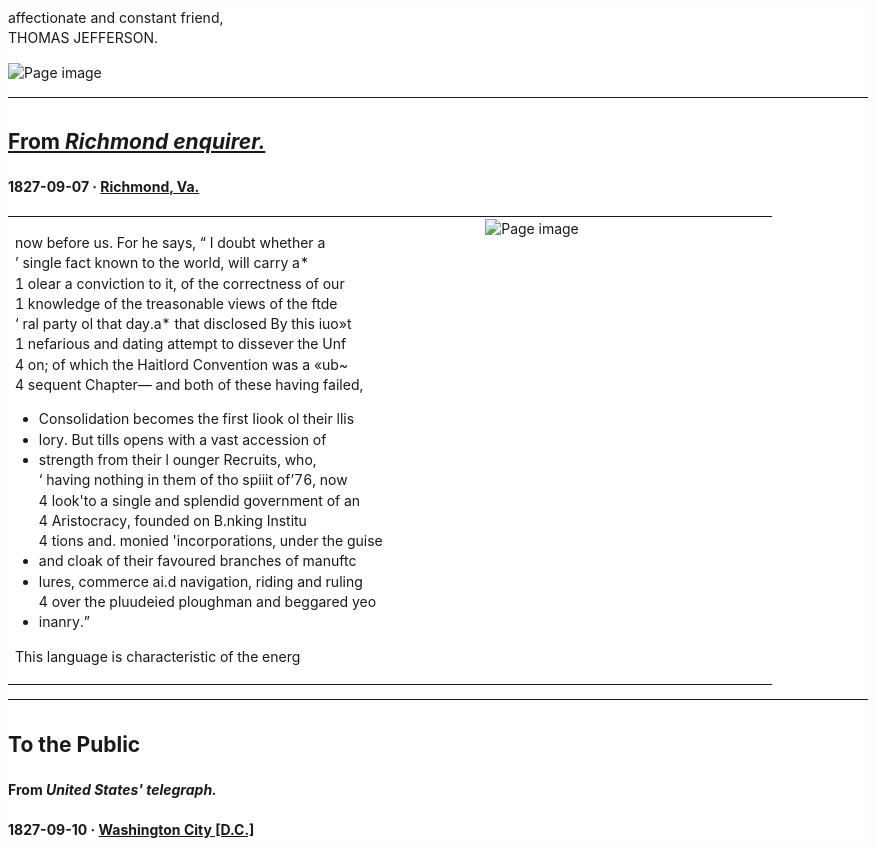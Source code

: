 affectionate and constant friend,  
THOMAS JEFFERSON.
</td><td style="width: 50%; max-height: 75%; margin: auto; display: block;">
<img alt="Page image" src="https://tile.loc.gov/image-services/iiif/service:ndnp:vi:batch_vi_naturals_ver01:data:sn84024735:00414184017:1827090701:0155/pct:18.161290322580644,78.40770543769813,15.661290322580646,14.76469153864911/!600,600/0/default.jpg"/>
</td>
</tr></table>

---

## [From _Richmond enquirer._](https://www.loc.gov/resource/sn84024735/1827-09-07/ed-1/?sp=3)

#### 1827-09-07 &middot; [Richmond, Va.](http://dbpedia.org/resource/Richmond%2C_Virginia)

<table style="width: 100%;"><tr><td style="width: 50%">

  
now before us. For he says, “ I doubt whether a  
’ single fact known to the world, will carry a*  
1 olear a conviction to it, of the correctness of our  
1 knowledge of the treasonable views of the ftde­  
‘ ral party ol that day.a* that disclosed By this iuo»t  
1 nefarious and dating attempt to dissever the Unf­  
4 on; of which the Haitlord Convention was a «ub~  
4 sequent Chapter— and both of these having failed,  
* Consolidation becomes the first Iiook ol their llis­  
* lory. But tills opens with a vast accession of  
* strength from their l ounger Recruits, who,  
‘ having nothing in them of tho spiiit of’76, now  
4 look&#x27;to a single and splendid government of an  
4 Aristocracy, founded on B.nking Institu  
4 tions and. monied &#x27;incorporations, under the guise  
* and cloak of their favoured branches of manuftc­  
* lures, commerce ai.d navigation, riding and ruling  
4 over the pluudeied ploughman and beggared yeo­  
* inanry.”  
  
This language is characteristic of the energ
</td><td style="width: 50%; max-height: 75%; margin: auto; display: block;">
<img alt="Page image" src="https://tile.loc.gov/image-services/iiif/service:ndnp:vi:batch_vi_naturals_ver01:data:sn84024735:00414184017:1827090701:0155/pct:34.064516129032256,27.51767861497196,15.129032258064516,10.119483052913923/!600,600/0/default.jpg"/>
</td>
</tr></table>

---

## To the Public

#### From _United States' telegraph._

#### 1827-09-10 &middot; [Washington City [D.C.]](http://dbpedia.org/resource/Washington%2C_D.C.)

